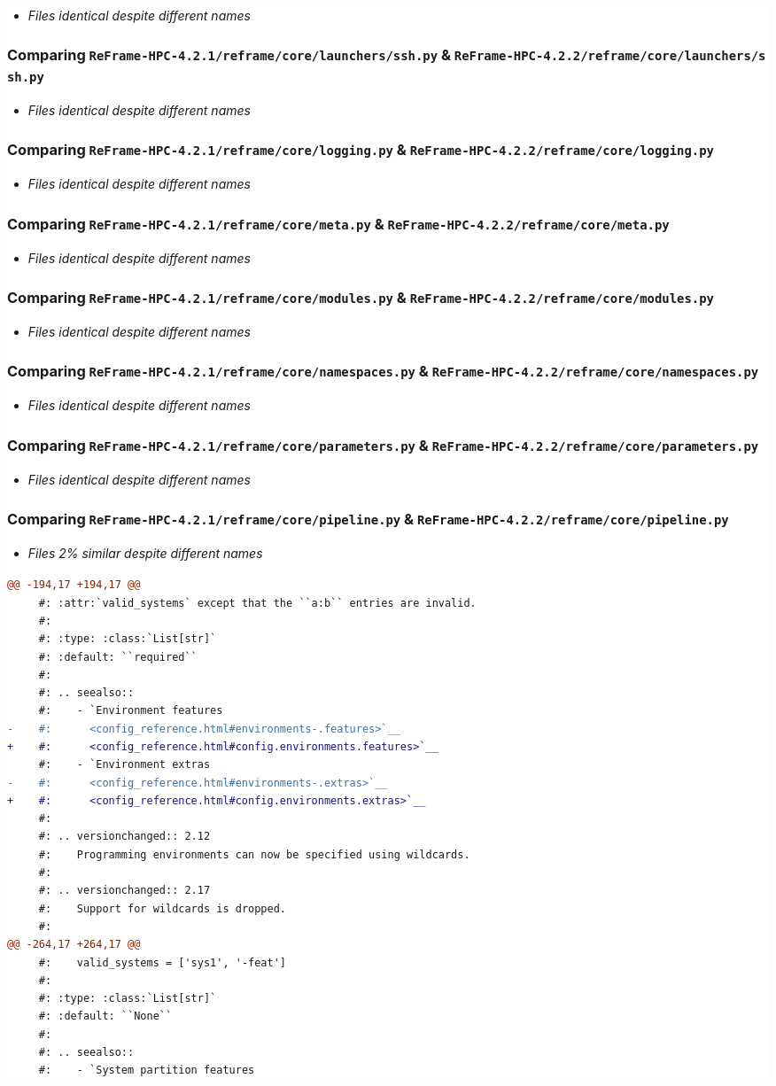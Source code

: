  * *Files identical despite different names*

### Comparing `ReFrame-HPC-4.2.1/reframe/core/launchers/ssh.py` & `ReFrame-HPC-4.2.2/reframe/core/launchers/ssh.py`

 * *Files identical despite different names*

### Comparing `ReFrame-HPC-4.2.1/reframe/core/logging.py` & `ReFrame-HPC-4.2.2/reframe/core/logging.py`

 * *Files identical despite different names*

### Comparing `ReFrame-HPC-4.2.1/reframe/core/meta.py` & `ReFrame-HPC-4.2.2/reframe/core/meta.py`

 * *Files identical despite different names*

### Comparing `ReFrame-HPC-4.2.1/reframe/core/modules.py` & `ReFrame-HPC-4.2.2/reframe/core/modules.py`

 * *Files identical despite different names*

### Comparing `ReFrame-HPC-4.2.1/reframe/core/namespaces.py` & `ReFrame-HPC-4.2.2/reframe/core/namespaces.py`

 * *Files identical despite different names*

### Comparing `ReFrame-HPC-4.2.1/reframe/core/parameters.py` & `ReFrame-HPC-4.2.2/reframe/core/parameters.py`

 * *Files identical despite different names*

### Comparing `ReFrame-HPC-4.2.1/reframe/core/pipeline.py` & `ReFrame-HPC-4.2.2/reframe/core/pipeline.py`

 * *Files 2% similar despite different names*

```diff
@@ -194,17 +194,17 @@
     #: :attr:`valid_systems` except that the ``a:b`` entries are invalid.
     #:
     #: :type: :class:`List[str]`
     #: :default: ``required``
     #:
     #: .. seealso::
     #:    - `Environment features
-    #:      <config_reference.html#environments-.features>`__
+    #:      <config_reference.html#config.environments.features>`__
     #:    - `Environment extras
-    #:      <config_reference.html#environments-.extras>`__
+    #:      <config_reference.html#config.environments.extras>`__
     #:
     #: .. versionchanged:: 2.12
     #:    Programming environments can now be specified using wildcards.
     #:
     #: .. versionchanged:: 2.17
     #:    Support for wildcards is dropped.
     #:
@@ -264,17 +264,17 @@
     #:    valid_systems = ['sys1', '-feat']
     #:
     #: :type: :class:`List[str]`
     #: :default: ``None``
     #:
     #: .. seealso::
     #:    - `System partition features
```